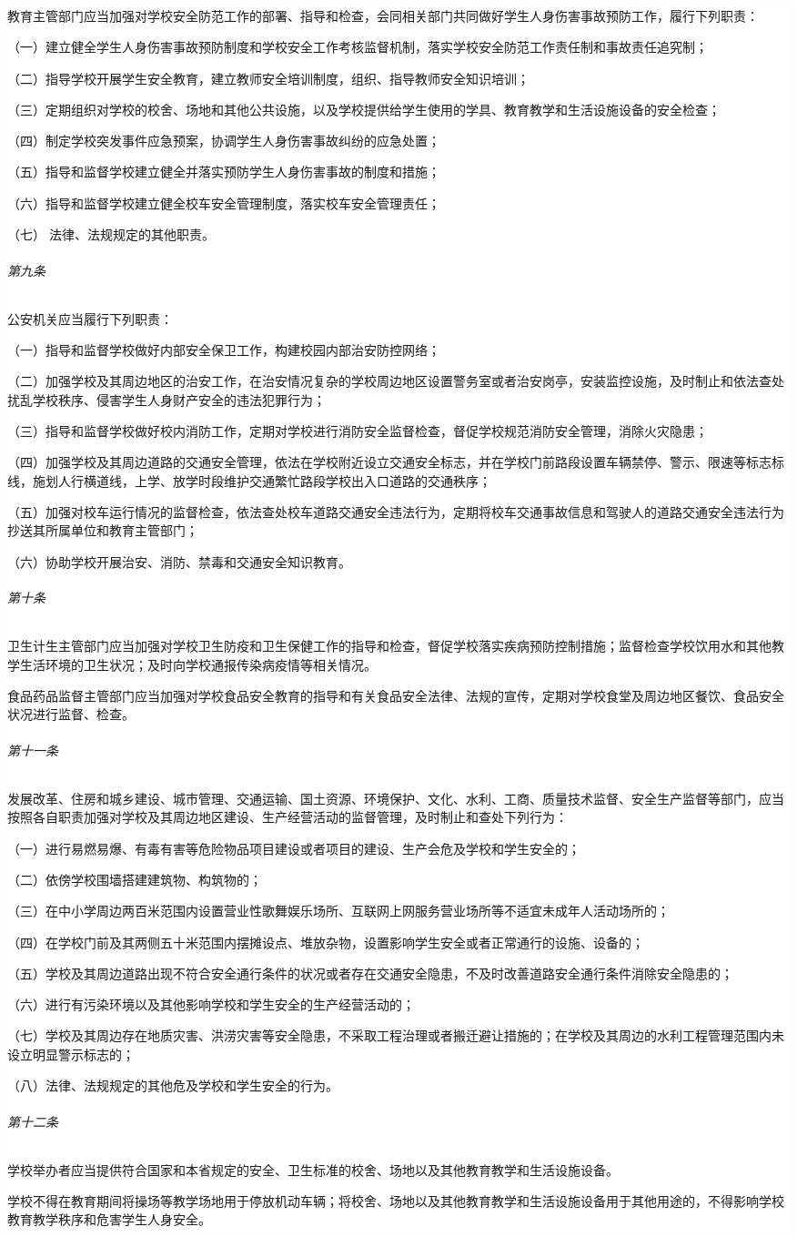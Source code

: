 教育主管部门应当加强对学校安全防范工作的部署、指导和检查，会同相关部门共同做好学生人身伤害事故预防工作，履行下列职责：

（一）建立健全学生人身伤害事故预防制度和学校安全工作考核监督机制，落实学校安全防范工作责任制和事故责任追究制；

（二）指导学校开展学生安全教育，建立教师安全培训制度，组织、指导教师安全知识培训；

（三）定期组织对学校的校舍、场地和其他公共设施，以及学校提供给学生使用的学具、教育教学和生活设施设备的安全检查；

（四）制定学校突发事件应急预案，协调学生人身伤害事故纠纷的应急处置；

（五）指导和监督学校建立健全并落实预防学生人身伤害事故的制度和措施；

（六）指导和监督学校建立健全校车安全管理制度，落实校车安全管理责任；

（七） 法律、法规规定的其他职责。

###### 第九条

公安机关应当履行下列职责：

（一）指导和监督学校做好内部安全保卫工作，构建校园内部治安防控网络；

（二）加强学校及其周边地区的治安工作，在治安情况复杂的学校周边地区设置警务室或者治安岗亭，安装监控设施，及时制止和依法查处扰乱学校秩序、侵害学生人身财产安全的违法犯罪行为；

（三）指导和监督学校做好校内消防工作，定期对学校进行消防安全监督检查，督促学校规范消防安全管理，消除火灾隐患；

（四）加强学校及其周边道路的交通安全管理，依法在学校附近设立交通安全标志，并在学校门前路段设置车辆禁停、警示、限速等标志标线，施划人行横道线，上学、放学时段维护交通繁忙路段学校出入口道路的交通秩序；

（五）加强对校车运行情况的监督检查，依法查处校车道路交通安全违法行为，定期将校车交通事故信息和驾驶人的道路交通安全违法行为抄送其所属单位和教育主管部门；

（六）协助学校开展治安、消防、禁毒和交通安全知识教育。

###### 第十条

卫生计生主管部门应当加强对学校卫生防疫和卫生保健工作的指导和检查，督促学校落实疾病预防控制措施；监督检查学校饮用水和其他教学生活环境的卫生状况；及时向学校通报传染病疫情等相关情况。

食品药品监督主管部门应当加强对学校食品安全教育的指导和有关食品安全法律、法规的宣传，定期对学校食堂及周边地区餐饮、食品安全状况进行监督、检查。

###### 第十一条

发展改革、住房和城乡建设、城市管理、交通运输、国土资源、环境保护、文化、水利、工商、质量技术监督、安全生产监督等部门，应当按照各自职责加强对学校及其周边地区建设、生产经营活动的监督管理，及时制止和查处下列行为：

（一）进行易燃易爆、有毒有害等危险物品项目建设或者项目的建设、生产会危及学校和学生安全的；

（二）依傍学校围墙搭建建筑物、构筑物的；

（三）在中小学周边两百米范围内设置营业性歌舞娱乐场所、互联网上网服务营业场所等不适宜未成年人活动场所的；

（四）在学校门前及其两侧五十米范围内摆摊设点、堆放杂物，设置影响学生安全或者正常通行的设施、设备的；

（五）学校及其周边道路出现不符合安全通行条件的状况或者存在交通安全隐患，不及时改善道路安全通行条件消除安全隐患的；

（六）进行有污染环境以及其他影响学校和学生安全的生产经营活动的；

（七）学校及其周边存在地质灾害、洪涝灾害等安全隐患，不采取工程治理或者搬迁避让措施的；在学校及其周边的水利工程管理范围内未设立明显警示标志的；

（八）法律、法规规定的其他危及学校和学生安全的行为。

###### 第十二条

学校举办者应当提供符合国家和本省规定的安全、卫生标准的校舍、场地以及其他教育教学和生活设施设备。

学校不得在教育期间将操场等教学场地用于停放机动车辆；将校舍、场地以及其他教育教学和生活设施设备用于其他用途的，不得影响学校教育教学秩序和危害学生人身安全。
